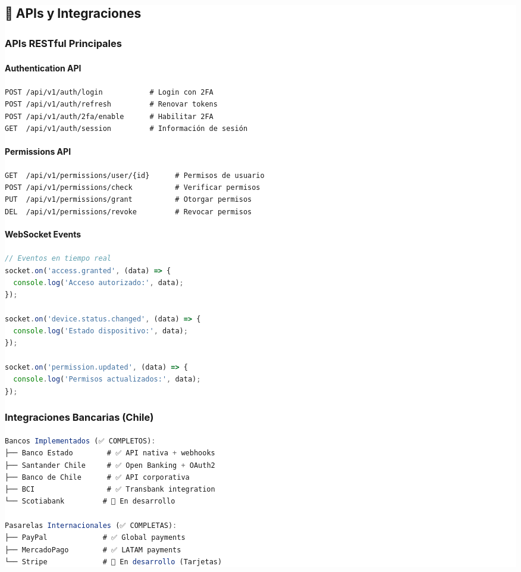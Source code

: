 ## 🔌 APIs y Integraciones

### APIs RESTful Principales

#### Authentication API
```http
POST /api/v1/auth/login           # Login con 2FA
POST /api/v1/auth/refresh         # Renovar tokens
POST /api/v1/auth/2fa/enable      # Habilitar 2FA
GET  /api/v1/auth/session         # Información de sesión
```

#### Permissions API
```http
GET  /api/v1/permissions/user/{id}      # Permisos de usuario
POST /api/v1/permissions/check          # Verificar permisos
PUT  /api/v1/permissions/grant          # Otorgar permisos
DEL  /api/v1/permissions/revoke         # Revocar permisos
```

#### WebSocket Events
```javascript
// Eventos en tiempo real
socket.on('access.granted', (data) => {
  console.log('Acceso autorizado:', data);
});

socket.on('device.status.changed', (data) => {
  console.log('Estado dispositivo:', data);
});

socket.on('permission.updated', (data) => {
  console.log('Permisos actualizados:', data);
});
```

### Integraciones Bancarias (Chile)

```typescript
Bancos Implementados (✅ COMPLETOS):
├── Banco Estado        # ✅ API nativa + webhooks
├── Santander Chile     # ✅ Open Banking + OAuth2
├── Banco de Chile      # ✅ API corporativa
├── BCI                 # ✅ Transbank integration
└── Scotiabank         # 🔄 En desarrollo

Pasarelas Internacionales (✅ COMPLETAS):
├── PayPal             # ✅ Global payments
├── MercadoPago        # ✅ LATAM payments  
└── Stripe             # 🔄 En desarrollo (Tarjetas)
```
